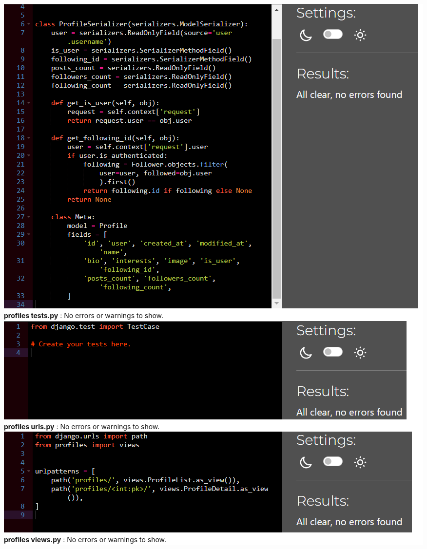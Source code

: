![profiles serializers.py PEP8](/readme_assets/profiles_serializers.png)<br>
**profiles tests.py** : No errors or warnings to show.<br>
![profiles tests.py PEP8](/readme_assets/profiles_tests.png)<br>
**profiles urls.py** : No errors or warnings to show.<br>
![profiles urls.py PEP8](/readme_assets/profiles_urls.png)<br>
**profiles views.py** : No errors or warnings to show.<br>